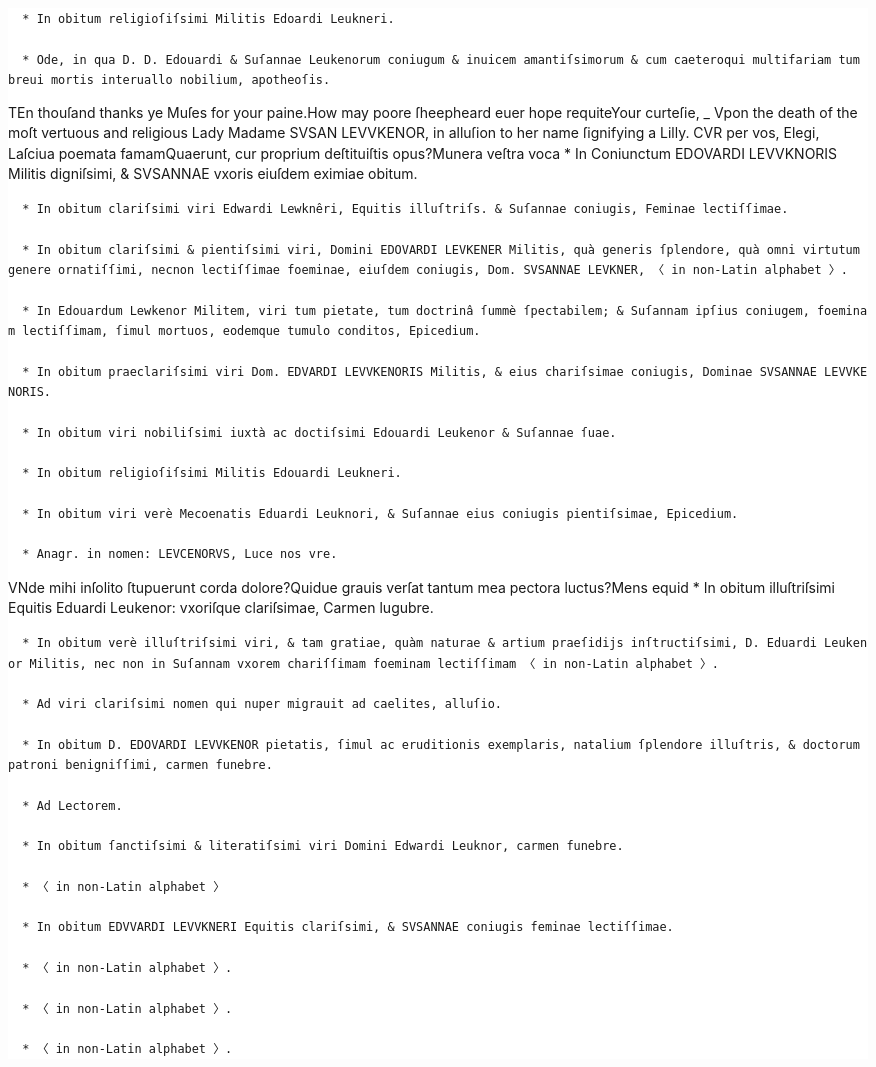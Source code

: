       * In obitum religioſiſsimi Militis Edoardi Leukneri.

      * Ode, in qua D. D. Edouardi & Suſannae Leukenorum coniugum & inuicem amantiſsimorum & cum caeteroqui multifariam tum breui mortis interuallo nobilium, apotheoſis.
TEn thouſand thanks ye Muſes for your paine.How may poore ſheepheard euer hope requiteYour curteſie,
    _ Vpon the death of the moſt vertuous and religious Lady Madame SVSAN LEVVKENOR, in alluſion to her name ſignifying a Lilly.
CVR per vos, Elegi, Laſciua poemata famamQuaerunt, cur proprium deſtituiſtis opus?Munera veſtra voca
      * In Coniunctum EDOVARDI LEVVKNORIS Militis digniſsimi, & SVSANNAE vxoris eiuſdem eximiae obitum.

      * In obitum clariſsimi viri Edwardi Lewknêri, Equitis illuſtriſs. & Suſannae coniugis, Feminae lectiſſimae.

      * In obitum clariſsimi & pientiſsimi viri, Domini EDOVARDI LEVKENER Militis, quà generis ſplendore, quà omni virtutum genere ornatiſſimi, necnon lectiſſimae foeminae, eiuſdem coniugis, Dom. SVSANNAE LEVKNER, 〈 in non-Latin alphabet 〉.

      * In Edouardum Lewkenor Militem, viri tum pietate, tum doctrinâ ſummè ſpectabilem; & Suſannam ipſius coniugem, foeminam lectiſſimam, ſimul mortuos, eodemque tumulo conditos, Epicedium.

      * In obitum praeclariſsimi viri Dom. EDVARDI LEVVKENORIS Militis, & eius chariſsimae coniugis, Dominae SVSANNAE LEVVKENORIS.

      * In obitum viri nobiliſsimi iuxtà ac doctiſsimi Edouardi Leukenor & Suſannae ſuae.

      * In obitum religioſiſsimi Militis Edouardi Leukneri.

      * In obitum viri verè Mecoenatis Eduardi Leuknori, & Suſannae eius coniugis pientiſsimae, Epicedium.

      * Anagr. in nomen: LEVCENORVS, Luce nos vre.
VNde mihi inſolito ſtupuerunt corda dolore?Quidue grauis verſat tantum mea pectora luctus?Mens equid
      * In obitum illuſtriſsimi Equitis Eduardi Leukenor: vxoriſque clariſsimae, Carmen lugubre.

      * In obitum verè illuſtriſsimi viri, & tam gratiae, quàm naturae & artium praeſidijs inſtructiſsimi, D. Eduardi Leukenor Militis, nec non in Suſannam vxorem chariſſimam foeminam lectiſſimam 〈 in non-Latin alphabet 〉.

      * Ad viri clariſsimi nomen qui nuper migrauit ad caelites, alluſio.

      * In obitum D. EDOVARDI LEVVKENOR pietatis, ſimul ac eruditionis exemplaris, natalium ſplendore illuſtris, & doctorum patroni benigniſſimi, carmen funebre.

      * Ad Lectorem.

      * In obitum ſanctiſsimi & literatiſsimi viri Domini Edwardi Leuknor, carmen funebre.

      * 〈 in non-Latin alphabet 〉

      * In obitum EDVVARDI LEVVKNERI Equitis clariſsimi, & SVSANNAE coniugis feminae lectiſſimae.

      * 〈 in non-Latin alphabet 〉.

      * 〈 in non-Latin alphabet 〉.

      * 〈 in non-Latin alphabet 〉.
